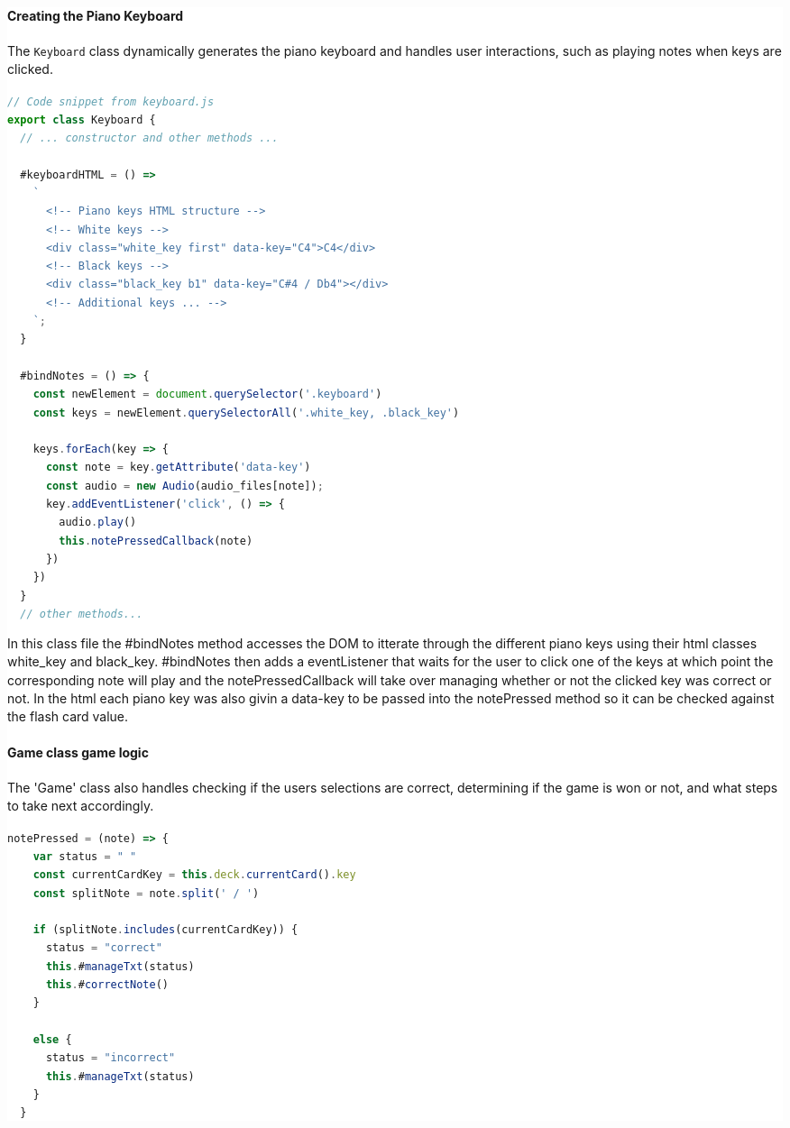 #### Creating the Piano Keyboard

The `Keyboard` class dynamically generates the piano keyboard and handles user interactions, such as playing notes when keys are clicked.

```javascript
// Code snippet from keyboard.js
export class Keyboard {
  // ... constructor and other methods ...

  #keyboardHTML = () => 
    `
      <!-- Piano keys HTML structure -->
      <!-- White keys -->
      <div class="white_key first" data-key="C4">C4</div>
      <!-- Black keys -->
      <div class="black_key b1" data-key="C#4 / Db4"></div>
      <!-- Additional keys ... -->
    `;
  }

  #bindNotes = () => {
    const newElement = document.querySelector('.keyboard')
    const keys = newElement.querySelectorAll('.white_key, .black_key')
    
    keys.forEach(key => {
      const note = key.getAttribute('data-key')
      const audio = new Audio(audio_files[note]);
      key.addEventListener('click', () => {
        audio.play()
        this.notePressedCallback(note)
      })
    })
  }
  // other methods...
```

In this class file the #bindNotes method accesses the DOM to itterate through the different piano keys using their html classes white_key and black_key.  #bindNotes then adds a eventListener that waits for the user to click one of the keys at which point the corresponding note will play and the notePressedCallback will take over managing whether or not the clicked key was correct or not.  In the html each piano key was also givin a data-key to be passed into the notePressed method so it can be checked against the flash card value.  

#### Game class game logic

The 'Game' class also handles checking if the users selections are correct, determining if the game is won or not, and what steps to take next accordingly.

```javascript
notePressed = (note) => {
    var status = " "
    const currentCardKey = this.deck.currentCard().key
    const splitNote = note.split(' / ')

    if (splitNote.includes(currentCardKey)) {
      status = "correct"
      this.#manageTxt(status)
      this.#correctNote()
    }

    else {
      status = "incorrect"
      this.#manageTxt(status)
    }
  }
```